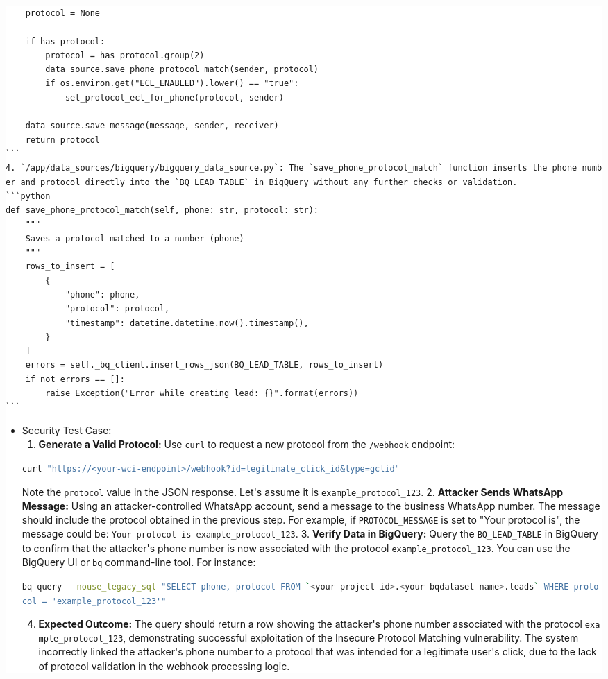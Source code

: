         protocol = None

        if has_protocol:
            protocol = has_protocol.group(2)
            data_source.save_phone_protocol_match(sender, protocol)
            if os.environ.get("ECL_ENABLED").lower() == "true":
                set_protocol_ecl_for_phone(protocol, sender)

        data_source.save_message(message, sender, receiver)
        return protocol
    ```
    4. `/app/data_sources/bigquery/bigquery_data_source.py`: The `save_phone_protocol_match` function inserts the phone number and protocol directly into the `BQ_LEAD_TABLE` in BigQuery without any further checks or validation.
    ```python
    def save_phone_protocol_match(self, phone: str, protocol: str):
        """
        Saves a protocol matched to a number (phone)
        """
        rows_to_insert = [
            {
                "phone": phone,
                "protocol": protocol,
                "timestamp": datetime.datetime.now().timestamp(),
            }
        ]
        errors = self._bq_client.insert_rows_json(BQ_LEAD_TABLE, rows_to_insert)
        if not errors == []:
            raise Exception("Error while creating lead: {}".format(errors))
    ```

- Security Test Case:
    1. **Generate a Valid Protocol:** Use `curl` to request a new protocol from the `/webhook` endpoint:
    ```bash
    curl "https://<your-wci-endpoint>/webhook?id=legitimate_click_id&type=gclid"
    ```
    Note the `protocol` value in the JSON response. Let's assume it is `example_protocol_123`.
    2. **Attacker Sends WhatsApp Message:** Using an attacker-controlled WhatsApp account, send a message to the business WhatsApp number. The message should include the protocol obtained in the previous step. For example, if `PROTOCOL_MESSAGE` is set to "Your protocol is", the message could be: `Your protocol is example_protocol_123`.
    3. **Verify Data in BigQuery:** Query the `BQ_LEAD_TABLE` in BigQuery to confirm that the attacker's phone number is now associated with the protocol `example_protocol_123`. You can use the BigQuery UI or `bq` command-line tool. For instance:
    ```bash
    bq query --nouse_legacy_sql "SELECT phone, protocol FROM `<your-project-id>.<your-bqdataset-name>.leads` WHERE protocol = 'example_protocol_123'"
    ```
    4. **Expected Outcome:** The query should return a row showing the attacker's phone number associated with the protocol `example_protocol_123`, demonstrating successful exploitation of the Insecure Protocol Matching vulnerability. The system incorrectly linked the attacker's phone number to a protocol that was intended for a legitimate user's click, due to the lack of protocol validation in the webhook processing logic.
